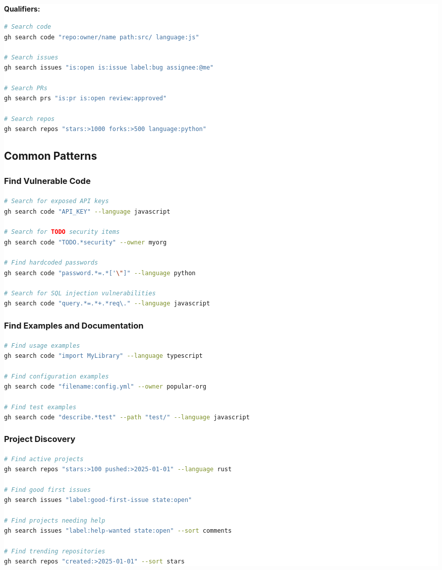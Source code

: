 **Qualifiers:**
```bash
# Search code
gh search code "repo:owner/name path:src/ language:js"

# Search issues
gh search issues "is:open is:issue label:bug assignee:@me"

# Search PRs
gh search prs "is:pr is:open review:approved"

# Search repos
gh search repos "stars:>1000 forks:>500 language:python"
```

## Common Patterns

### Find Vulnerable Code

```bash
# Search for exposed API keys
gh search code "API_KEY" --language javascript

# Search for TODO security items
gh search code "TODO.*security" --owner myorg

# Find hardcoded passwords
gh search code "password.*=.*['\"]" --language python

# Search for SQL injection vulnerabilities
gh search code "query.*=.*+.*req\." --language javascript
```

### Find Examples and Documentation

```bash
# Find usage examples
gh search code "import MyLibrary" --language typescript

# Find configuration examples
gh search code "filename:config.yml" --owner popular-org

# Find test examples
gh search code "describe.*test" --path "test/" --language javascript
```

### Project Discovery

```bash
# Find active projects
gh search repos "stars:>100 pushed:>2025-01-01" --language rust

# Find good first issues
gh search issues "label:good-first-issue state:open"

# Find projects needing help
gh search issues "label:help-wanted state:open" --sort comments

# Find trending repositories
gh search repos "created:>2025-01-01" --sort stars
```
